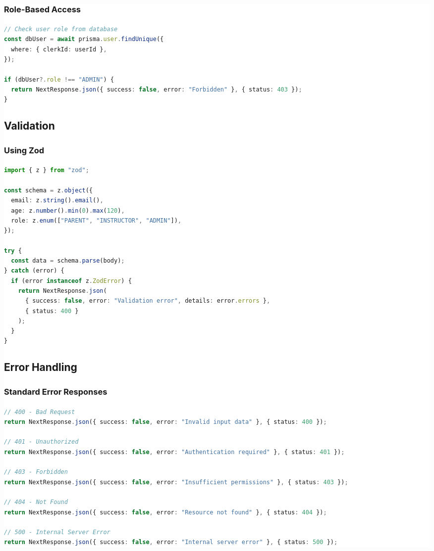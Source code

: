 ### Role-Based Access

```typescript
// Check user role from database
const dbUser = await prisma.user.findUnique({
  where: { clerkId: userId },
});

if (dbUser?.role !== "ADMIN") {
  return NextResponse.json({ success: false, error: "Forbidden" }, { status: 403 });
}
```

## Validation

### Using Zod

```typescript
import { z } from "zod";

const schema = z.object({
  email: z.string().email(),
  age: z.number().min(0).max(120),
  role: z.enum(["PARENT", "INSTRUCTOR", "ADMIN"]),
});

try {
  const data = schema.parse(body);
} catch (error) {
  if (error instanceof z.ZodError) {
    return NextResponse.json(
      { success: false, error: "Validation error", details: error.errors },
      { status: 400 }
    );
  }
}
```

## Error Handling

### Standard Error Responses

```typescript
// 400 - Bad Request
return NextResponse.json({ success: false, error: "Invalid input data" }, { status: 400 });

// 401 - Unauthorized
return NextResponse.json({ success: false, error: "Authentication required" }, { status: 401 });

// 403 - Forbidden
return NextResponse.json({ success: false, error: "Insufficient permissions" }, { status: 403 });

// 404 - Not Found
return NextResponse.json({ success: false, error: "Resource not found" }, { status: 404 });

// 500 - Internal Server Error
return NextResponse.json({ success: false, error: "Internal server error" }, { status: 500 });
```
